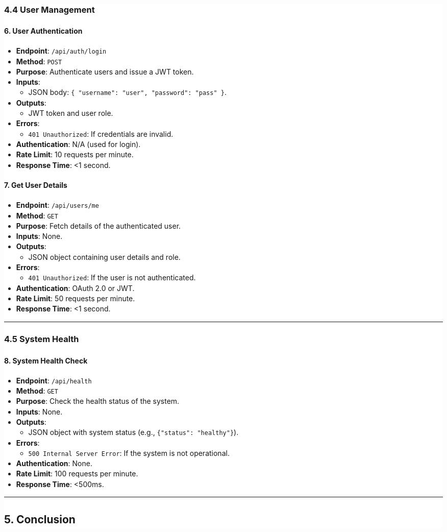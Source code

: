 
### 4.4 User Management

#### 6. **User Authentication**
- **Endpoint**: `/api/auth/login`
- **Method**: `POST`
- **Purpose**: Authenticate users and issue a JWT token.
- **Inputs**:
  - JSON body: `{ "username": "user", "password": "pass" }`.
- **Outputs**:
  - JWT token and user role.
- **Errors**:
  - `401 Unauthorized`: If credentials are invalid.
- **Authentication**: N/A (used for login).
- **Rate Limit**: 10 requests per minute.
- **Response Time**: <1 second.

#### 7. **Get User Details**
- **Endpoint**: `/api/users/me`
- **Method**: `GET`
- **Purpose**: Fetch details of the authenticated user.
- **Inputs**: None.
- **Outputs**:
  - JSON object containing user details and role.
- **Errors**:
  - `401 Unauthorized`: If the user is not authenticated.
- **Authentication**: OAuth 2.0 or JWT.
- **Rate Limit**: 50 requests per minute.
- **Response Time**: <1 second.

---

### 4.5 System Health

#### 8. **System Health Check**
- **Endpoint**: `/api/health`
- **Method**: `GET`
- **Purpose**: Check the health status of the system.
- **Inputs**: None.
- **Outputs**:
  - JSON object with system status (e.g., `{"status": "healthy"}`).
- **Errors**:
  - `500 Internal Server Error`: If the system is not operational.
- **Authentication**: None.
- **Rate Limit**: 100 requests per minute.
- **Response Time**: <500ms.

---

## 5. Conclusion
